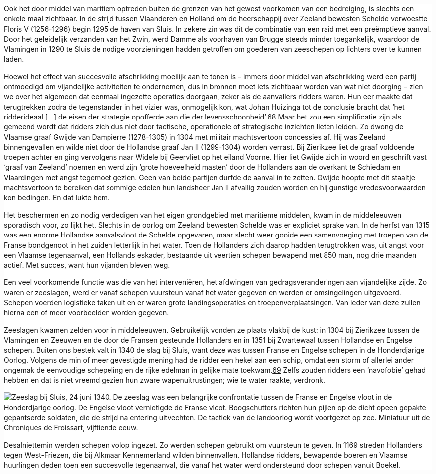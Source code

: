 Ook het door middel van maritiem optreden buiten de grenzen van het gewest voorkomen van een bedreiging, is slechts een enkele maal zichtbaar. In de strijd tussen Vlaanderen en Holland om de heerschappij over Zeeland bewesten Schelde verwoestte Floris V (1256-1296) begin 1295 de haven van Sluis. In zekere zin was dit de combinatie van een raid met een preëmptieve aanval. Door het geleidelijk verzanden van het Zwin, werd Damme als voorhaven van Brugge steeds minder toegankelijk, waardoor de Vlamingen in 1290 te Sluis de nodige voorzieningen hadden getroffen om goederen van zeeschepen op lichters over te kunnen laden.

Hoewel het effect van succesvolle afschrikking moeilijk aan te tonen is – immers door middel van afschrikking werd een partij ontmoedigd om vijandelijke activiteiten te ondernemen, dus in bronnen moet iets zichtbaar worden van wat niet doorging – zien we over het algemeen dat eenmaal ingezette operaties doorgaan, zeker als de aanvallers ridders waren. Hun eer maakte dat terugtrekken zodra de tegenstander in het vizier was, onmogelijk kon, wat Johan Huizinga tot de conclusie bracht dat ‘het ridderideaal \[…\] de eisen der strategie opofferde aan die der levensschoonheid’.[68](#fn68) Maar het zou een simplificatie zijn als gemeend wordt dat ridders zich dus niet door tactische, operationele of strategische inzichten lieten leiden. Zo dwong de Vlaamse graaf Gwijde van Dampierre (1278-1305) in 1304 met militair machtsvertoon concessies af. Hij was Zeeland binnengevallen en wilde niet door de Hollandse graaf Jan II (1299-1304) worden verrast. Bij Zierikzee liet de graaf voldoende troepen achter en ging vervolgens naar Widele bij Geervliet op het eiland Voorne. Hier liet Gwijde zich in woord en geschrift vast ‘graaf van Zeeland’ noemen en werd zijn ‘grote hoeveelheid masten’ door de Hollanders aan de overkant te Schiedam en Vlaardingen met angst tegemoet gezien. Geen van beide partijen durfde de aanval in te zetten. Gwijde hoopte met dit staaltje machtsvertoon te bereiken dat sommige edelen hun landsheer Jan II afvallig zouden worden en hij gunstige vredesvoorwaarden kon bedingen. En dat lukte hem.

Het beschermen en zo nodig verdedigen van het eigen grondgebied met maritieme middelen, kwam in de middeleeuwen sporadisch voor, zo lijkt het. Slechts in de oorlog om Zeeland bewesten Schelde was er expliciet sprake van. In de herfst van 1315 was een enorme Hollandse aanvalsvloot de Schelde opgevaren, maar slecht weer gooide een samenvoeging met troepen van de Franse bondgenoot in het zuiden letterlijk in het water. Toen de Hollanders zich daarop hadden terugtrokken was, uit angst voor een Vlaamse tegenaanval, een Hollands eskader, bestaande uit veertien schepen bewapend met 850 man, nog drie maanden actief. Met succes, want hun vijanden bleven weg.

Een veel voorkomende functie was die van het interveniëren, het afdwingen van gedragsveranderingen aan vijandelijke zijde. Zo waren er zeeslagen, werd er vanaf schepen vuursteun vanaf het water gegeven en werden er omsingelingen uitgevoerd. Schepen voerden logistieke taken uit en er waren grote landingsoperaties en troepenverplaatsingen. Van ieder van deze zullen hierna een of meer voorbeelden worden gegeven.

Zeeslagen kwamen zelden voor in middeleeuwen. Gebruikelijk vonden ze plaats vlakbij de kust: in 1304 bij Zierikzee tussen de Vlamingen en Zeeuwen en de door de Fransen gesteunde Hollanders en in 1351 bij Zwartewaal tussen Hollandse en Engelse schepen. Buiten ons bestek valt in 1340 de slag bij Sluis, want deze was tussen Franse en Engelse schepen in de Honderdjarige Oorlog. Volgens de min of meer gevestigde mening had de ridder een hekel aan een schip, omdat een storm of allerlei ander ongemak de eenvoudige schepeling en de rijke edelman in gelijke mate toekwam.[69](#fn69) Zelfs zouden ridders een ‘navofobie’ gehad hebben en dat is niet vreemd gezien hun zware wapenuitrustingen; wie te water raakte, verdronk.

![Zeeslag bij Sluis, 24 juni 1340. De zeeslag was een belangrijke confrontatie tussen de Franse en Engelse vloot in de Honderdjarige oorlog. De Engelse vloot vernietigde de Franse vloot. Boogschutters richten hun pijlen op de dicht opeen gepakte gepantserde soldaten, die de strijd na entering uitvechten. De tactiek van de landoorlog wordt voortgezet op zee. Miniatuur uit de <em>Chroniques de Froissart</em>, vijftiende eeuw.  ](19_ChroniquesJEHANFROISSART.jpg)

Desalniettemin werden schepen volop ingezet. Zo werden schepen gebruikt om vuursteun te geven. In 1169 streden Hollanders tegen West-Friezen, die bij Alkmaar Kennemerland wilden binnenvallen. Hollandse ridders, bewapende boeren en Vlaamse huurlingen deden toen een succesvolle tegenaanval, die vanaf het water werd ondersteund door schepen vanuit Boekel.
